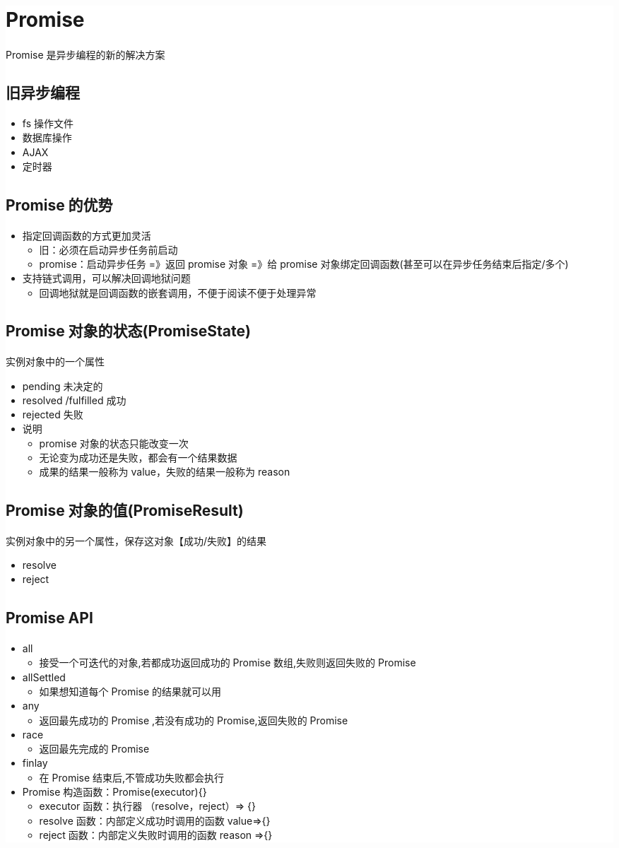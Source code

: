 # Promise

Promise 是异步编程的新的解决方案

## 旧异步编程

- fs 操作文件
- 数据库操作
- AJAX
- 定时器

## Promise 的优势

- 指定回调函数的方式更加灵活
  - 旧：必须在启动异步任务前启动
  - promise：启动异步任务 =》返回 promise 对象 =》给 promise 对象绑定回调函数(甚至可以在异步任务结束后指定/多个)
- 支持链式调用，可以解决回调地狱问题
  - 回调地狱就是回调函数的嵌套调用，不便于阅读不便于处理异常

## Promise 对象的状态(PromiseState)

实例对象中的一个属性

- pending 未决定的
- resolved /fulfilled 成功
- rejected 失败
- 说明
  - promise 对象的状态只能改变一次
  - 无论变为成功还是失败，都会有一个结果数据
  - 成果的结果一般称为 value，失败的结果一般称为 reason

## Promise 对象的值(PromiseResult)

实例对象中的另一个属性，保存这对象【成功/失败】的结果

- resolve
- reject

## Promise API

- all
  - 接受一个可迭代的对象,若都成功返回成功的 Promise 数组,失败则返回失败的 Promise
- allSettled
  - 如果想知道每个 Promise 的结果就可以用
- any
  - 返回最先成功的 Promise ,若没有成功的 Promise,返回失败的 Promise
- race
  - 返回最先完成的 Promise
- finlay
  - 在 Promise 结束后,不管成功失败都会执行
- Promise 构造函数：Promise(executor){}
  - executor 函数：执行器 （resolve，reject）=> {}
  - resolve 函数：内部定义成功时调用的函数 value=>{}
  - reject 函数：内部定义失败时调用的函数 reason =>{}
